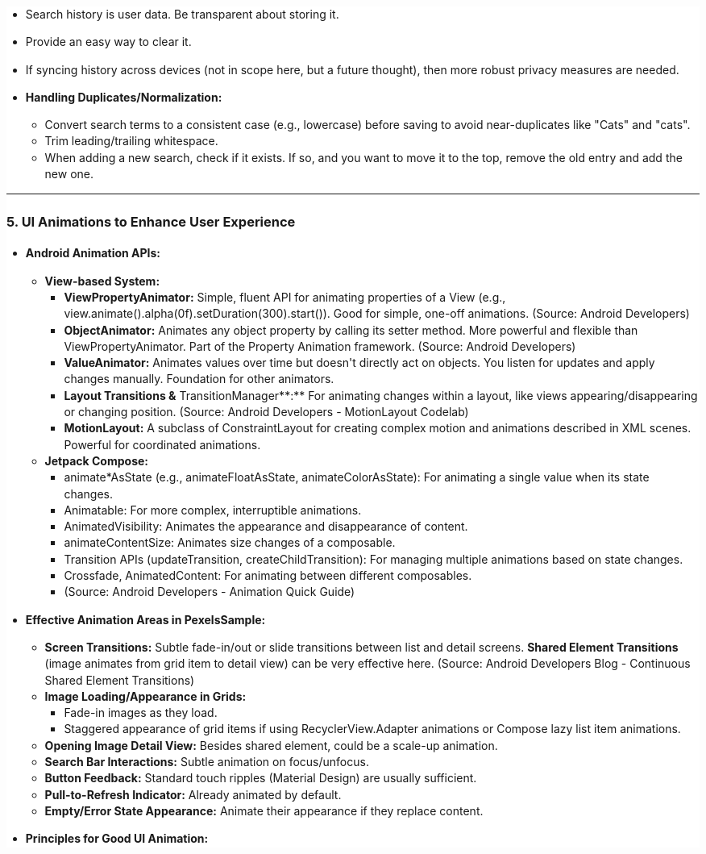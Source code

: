   * Search history is user data. Be transparent about storing it.  
  * Provide an easy way to clear it.  
  * If syncing history across devices (not in scope here, but a future thought), then more robust privacy measures are needed.  
* **Handling Duplicates/Normalization:**

  * Convert search terms to a consistent case (e.g., lowercase) before saving to avoid near-duplicates like "Cats" and "cats".  
  * Trim leading/trailing whitespace.  
  * When adding a new search, check if it exists. If so, and you want to move it to the top, remove the old entry and add the new one.

---

### **5\. UI Animations to Enhance User Experience**

* **Android Animation APIs:**

  * **View-based System:**  
    * **ViewPropertyAnimator:** Simple, fluent API for animating properties of a View (e.g., view.animate().alpha(0f).setDuration(300).start()). Good for simple, one-off animations. (Source: Android Developers)  
    * **ObjectAnimator:** Animates any object property by calling its setter method. More powerful and flexible than ViewPropertyAnimator. Part of the Property Animation framework. (Source: Android Developers)  
    * **ValueAnimator:** Animates values over time but doesn't directly act on objects. You listen for updates and apply changes manually. Foundation for other animators.  
    * **Layout Transitions &** TransitionManager**:** For animating changes within a layout, like views appearing/disappearing or changing position. (Source: Android Developers \- MotionLayout Codelab)  
    * **MotionLayout:** A subclass of ConstraintLayout for creating complex motion and animations described in XML scenes. Powerful for coordinated animations.  
  * **Jetpack Compose:**  
    * animate\*AsState (e.g., animateFloatAsState, animateColorAsState): For animating a single value when its state changes.  
    * Animatable: For more complex, interruptible animations.  
    * AnimatedVisibility: Animates the appearance and disappearance of content.  
    * animateContentSize: Animates size changes of a composable.  
    * Transition APIs (updateTransition, createChildTransition): For managing multiple animations based on state changes.  
    * Crossfade, AnimatedContent: For animating between different composables.  
    * (Source: Android Developers \- Animation Quick Guide)  
* **Effective Animation Areas in PexelsSample:**

  * **Screen Transitions:** Subtle fade-in/out or slide transitions between list and detail screens. **Shared Element Transitions** (image animates from grid item to detail view) can be very effective here. (Source: Android Developers Blog \- Continuous Shared Element Transitions)  
  * **Image Loading/Appearance in Grids:**  
    * Fade-in images as they load.  
    * Staggered appearance of grid items if using RecyclerView.Adapter animations or Compose lazy list item animations.  
  * **Opening Image Detail View:** Besides shared element, could be a scale-up animation.  
  * **Search Bar Interactions:** Subtle animation on focus/unfocus.  
  * **Button Feedback:** Standard touch ripples (Material Design) are usually sufficient.  
  * **Pull-to-Refresh Indicator:** Already animated by default.  
  * **Empty/Error State Appearance:** Animate their appearance if they replace content.  
* **Principles for Good UI Animation:**
